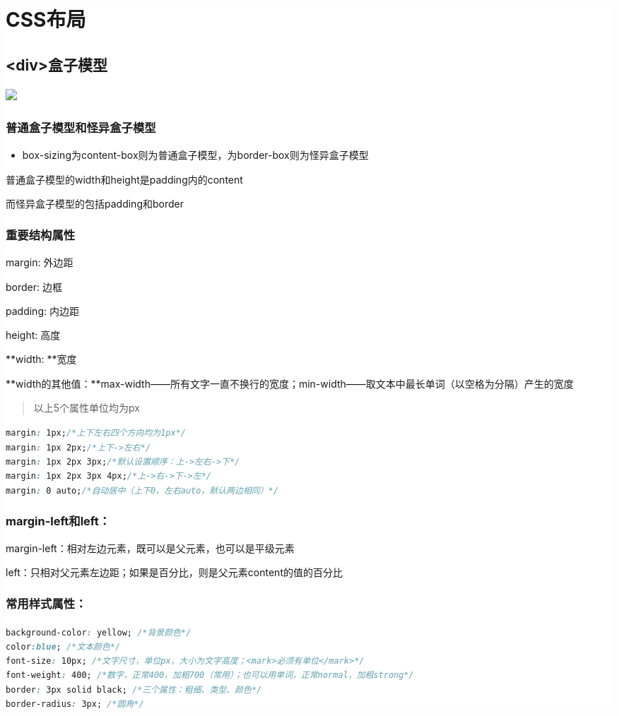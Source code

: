 # CSS布局

## \<div>盒子模型

![](D:/本科/Frontend/assets/box.jpg)

### 普通盒子模型和怪异盒子模型

+ box-sizing为content-box则为普通盒子模型，为border-box则为怪异盒子模型

普通盒子模型的width和height是padding内的content

而怪异盒子模型的包括padding和border

### 重要结构属性

margin: 外边距

border: 边框

padding: 内边距

height: 高度

**width: **宽度

**width的其他值：**max-width——所有文字一直不换行的宽度；min-width——取文本中最长单词（以空格为分隔）产生的宽度

> 以上5个属性单位均为px

```css
margin: 1px;/*上下左右四个方向均为1px*/
margin: 1px 2px;/*上下->左右*/
margin: 1px 2px 3px;/*默认设置顺序：上->左右->下*/
margin: 1px 2px 3px 4px;/*上->右->下->左*/
margin: 0 auto;/*自动居中（上下0，左右auto，默认两边相同）*/
```

### margin-left和left：

margin-left：相对左边元素，既可以是父元素，也可以是平级元素

left：只相对父元素左边距；如果是百分比，则是父元素content的值的百分比

### 常用样式属性：

```css
background-color: yellow; /*背景颜色*/
color:blue; /*文本颜色*/
font-size: 10px; /*文字尺寸，单位px，大小为文字高度；<mark>必须有单位</mark>*/
font-weight: 400; /*数字，正常400，加粗700（常用）；也可以用单词，正常normal，加粗strong*/
border: 3px solid black; /*三个属性：粗细、类型、颜色*/
border-radius: 3px; /*圆角*/
```

